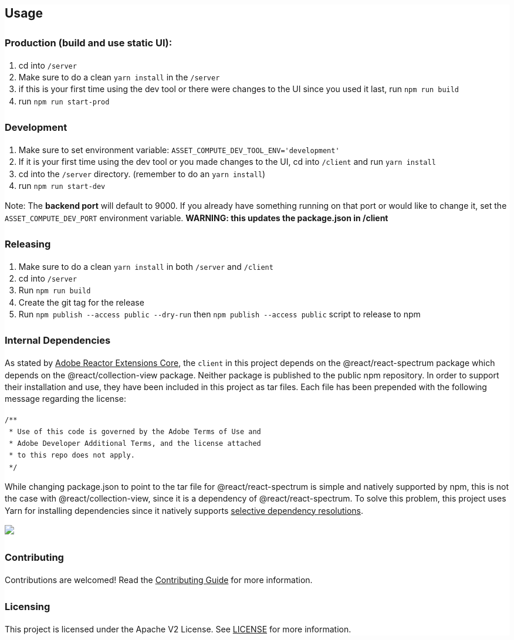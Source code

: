 ## Usage

### Production (build and use static UI):
1. cd into `/server`
2. Make sure to do a clean `yarn install` in the `/server`
3. if this is your first time using the dev tool or there were changes to the UI since you used it last, run  `npm run build`
4. run `npm run start-prod`

### Development
1. Make sure to set environment variable:  `ASSET_COMPUTE_DEV_TOOL_ENV='development'`
2. If it is your first time using the dev tool or you made changes to the UI, cd into `/client` and run `yarn install` <br/>
3. cd into the `/server` directory. (remember to do an `yarn install`) <br/>
4. run `npm run start-dev` <br />

Note: The **backend port** will default to 9000. If you already have something running on that port or would like to change it, set the `ASSET_COMPUTE_DEV_PORT` environment variable. **WARNING: this updates the package.json in /client**


### Releasing
1. Make sure to do a clean `yarn install` in both `/server` and `/client`
2. cd into `/server`
3. Run  `npm run build`
4. Create the git tag for the release
5. Run `npm publish --access public --dry-run` then `npm publish --access public` script to release to npm


### Internal Dependencies
As stated by [Adobe Reactor Extensions Core](https://github.com/adobe/reactor-extension-core#internal-dependencies), the `client` in this project depends on the @react/react-spectrum package which depends on the @react/collection-view package. Neither package is published to the public npm repository. In order to support their installation and use, they have been included in this project as tar files. Each file has been prepended with the following message regarding the license:
```
/**
 * Use of this code is governed by the Adobe Terms of Use and
 * Adobe Developer Additional Terms, and the license attached
 * to this repo does not apply.
 */
```
While changing package.json to point to the tar file for @react/react-spectrum is simple and natively supported by npm, this is not the case with @react/collection-view, since it is a dependency of @react/react-spectrum. To solve this problem, this project uses Yarn for installing dependencies since it natively supports [selective dependency resolutions](https://classic.yarnpkg.com/en/docs/selective-version-resolutions/).

![](files/meahana-screenshot-2.png)


### Contributing
Contributions are welcomed! Read the [Contributing Guide](./.github/CONTRIBUTING.md) for more information.

### Licensing
This project is licensed under the Apache V2 License. See [LICENSE](LICENSE) for more information.
